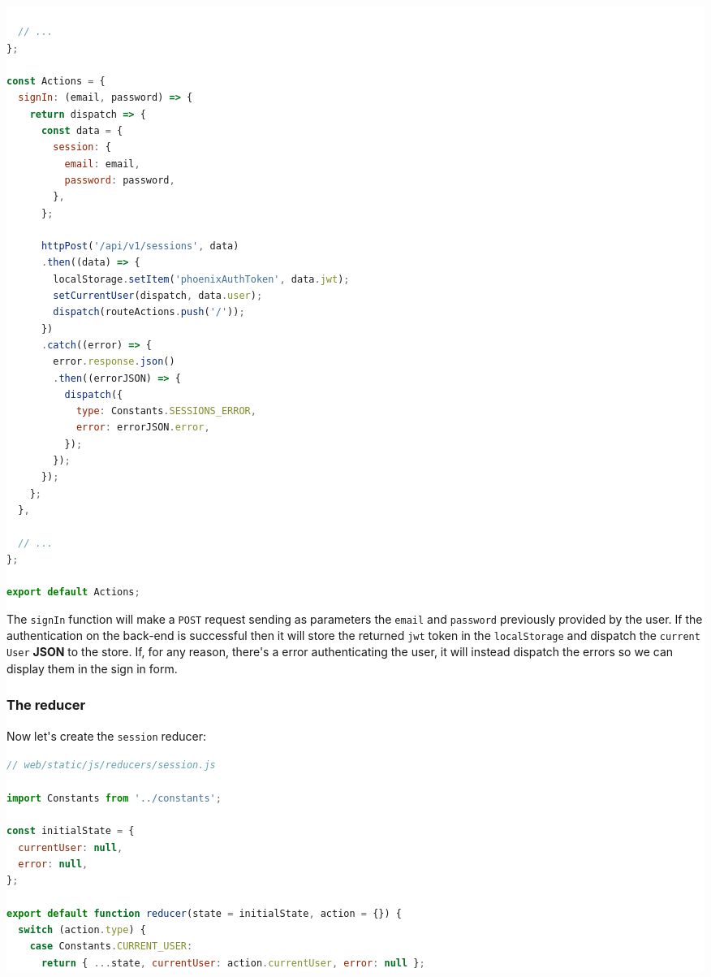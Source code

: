 ```javascript

  // ...
};

const Actions = {
  signIn: (email, password) => {
    return dispatch => {
      const data = {
        session: {
          email: email,
          password: password,
        },
      };

      httpPost('/api/v1/sessions', data)
      .then((data) => {
        localStorage.setItem('phoenixAuthToken', data.jwt);
        setCurrentUser(dispatch, data.user);
        dispatch(routeActions.push('/'));
      })
      .catch((error) => {
        error.response.json()
        .then((errorJSON) => {
          dispatch({
            type: Constants.SESSIONS_ERROR,
            error: errorJSON.error,
          });
        });
      });
    };
  },

  // ...
};

export default Actions;

```

The ```signIn``` function will make a ```POST``` request sending as parameters the ```email```
and ```password``` previously provided by the user. If the authentication on the back-end is
successful then it will store the returned ```jwt``` token in the ```localStorage```
and dispatch the ```currentUser``` **JSON** to the store. If, for any reason, there's a error
authenticating the user, it will instead dispatch the errors so we can display them in the sign in form.


### The reducer

Now let's create the ```session``` reducer:

```javascript
// web/static/js/reducers/session.js

import Constants from '../constants';

const initialState = {
  currentUser: null,
  error: null,
};

export default function reducer(state = initialState, action = {}) {
  switch (action.type) {
    case Constants.CURRENT_USER:
      return { ...state, currentUser: action.currentUser, error: null };
```